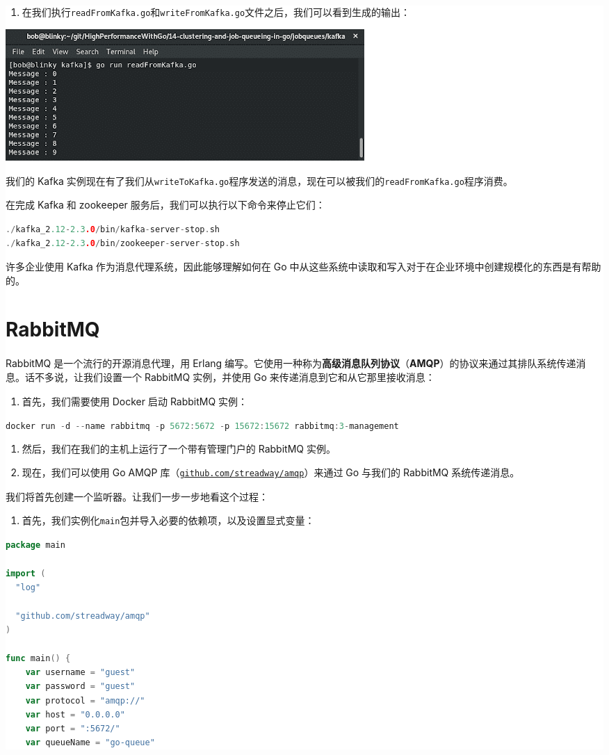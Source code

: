1.  在我们执行`readFromKafka.go`和`writeFromKafka.go`文件之后，我们可以看到生成的输出：

![](img/35f8e1a7-6cba-4c62-afa4-f1e751bd8cbc.png)

我们的 Kafka 实例现在有了我们从`writeToKafka.go`程序发送的消息，现在可以被我们的`readFromKafka.go`程序消费。

在完成 Kafka 和 zookeeper 服务后，我们可以执行以下命令来停止它们：

```go
./kafka_2.12-2.3.0/bin/kafka-server-stop.sh
./kafka_2.12-2.3.0/bin/zookeeper-server-stop.sh
```

许多企业使用 Kafka 作为消息代理系统，因此能够理解如何在 Go 中从这些系统中读取和写入对于在企业环境中创建规模化的东西是有帮助的。

# RabbitMQ

RabbitMQ 是一个流行的开源消息代理，用 Erlang 编写。它使用一种称为**高级消息队列协议**（**AMQP**）的协议来通过其排队系统传递消息。话不多说，让我们设置一个 RabbitMQ 实例，并使用 Go 来传递消息到它和从它那里接收消息：

1.  首先，我们需要使用 Docker 启动 RabbitMQ 实例：

```go
docker run -d --name rabbitmq -p 5672:5672 -p 15672:15672 rabbitmq:3-management
```

1.  然后，我们在我们的主机上运行了一个带有管理门户的 RabbitMQ 实例。

1.  现在，我们可以使用 Go AMQP 库（[`github.com/streadway/amqp`](https://github.com/streadway/amqp)）来通过 Go 与我们的 RabbitMQ 系统传递消息。

我们将首先创建一个监听器。让我们一步一步地看这个过程：

1.  首先，我们实例化`main`包并导入必要的依赖项，以及设置显式变量：

```go
package main

import (
  "log"

  "github.com/streadway/amqp"
)

func main() {
    var username = "guest"
    var password = "guest"
    var protocol = "amqp://"
    var host = "0.0.0.0"
    var port = ":5672/"
    var queueName = "go-queue"

```
